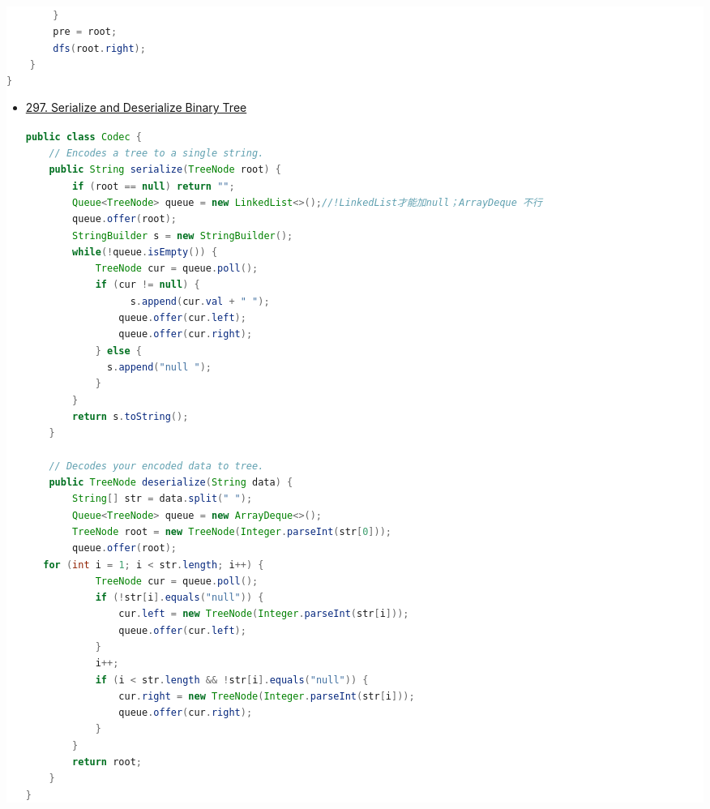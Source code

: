   ```java
          }
          pre = root;
          dfs(root.right);
      }
  }
  ```

  

- [297. Serialize and Deserialize Binary Tree](https://leetcode.com/problems/serialize-and-deserialize-binary-tree/)

  ```java
  public class Codec {
      // Encodes a tree to a single string.
      public String serialize(TreeNode root) {
          if (root == null) return "";
          Queue<TreeNode> queue = new LinkedList<>();//!LinkedList才能加null；ArrayDeque 不行
          queue.offer(root);
          StringBuilder s = new StringBuilder();
          while(!queue.isEmpty()) {
              TreeNode cur = queue.poll();
              if (cur != null) { 
                    s.append(cur.val + " ");
                  queue.offer(cur.left);
                  queue.offer(cur.right);  
              } else {
                s.append("null ");
              }
          }
          return s.toString();
      }
  
      // Decodes your encoded data to tree.
      public TreeNode deserialize(String data) {
          String[] str = data.split(" ");
          Queue<TreeNode> queue = new ArrayDeque<>();
          TreeNode root = new TreeNode(Integer.parseInt(str[0]));
          queue.offer(root);
     for (int i = 1; i < str.length; i++) {
              TreeNode cur = queue.poll();
              if (!str[i].equals("null")) {
                  cur.left = new TreeNode(Integer.parseInt(str[i]));
                  queue.offer(cur.left);
              }
              i++;
              if (i < str.length && !str[i].equals("null")) {
                  cur.right = new TreeNode(Integer.parseInt(str[i]));
                  queue.offer(cur.right);
              }
          }
          return root;
      }
  }
  
  ```
